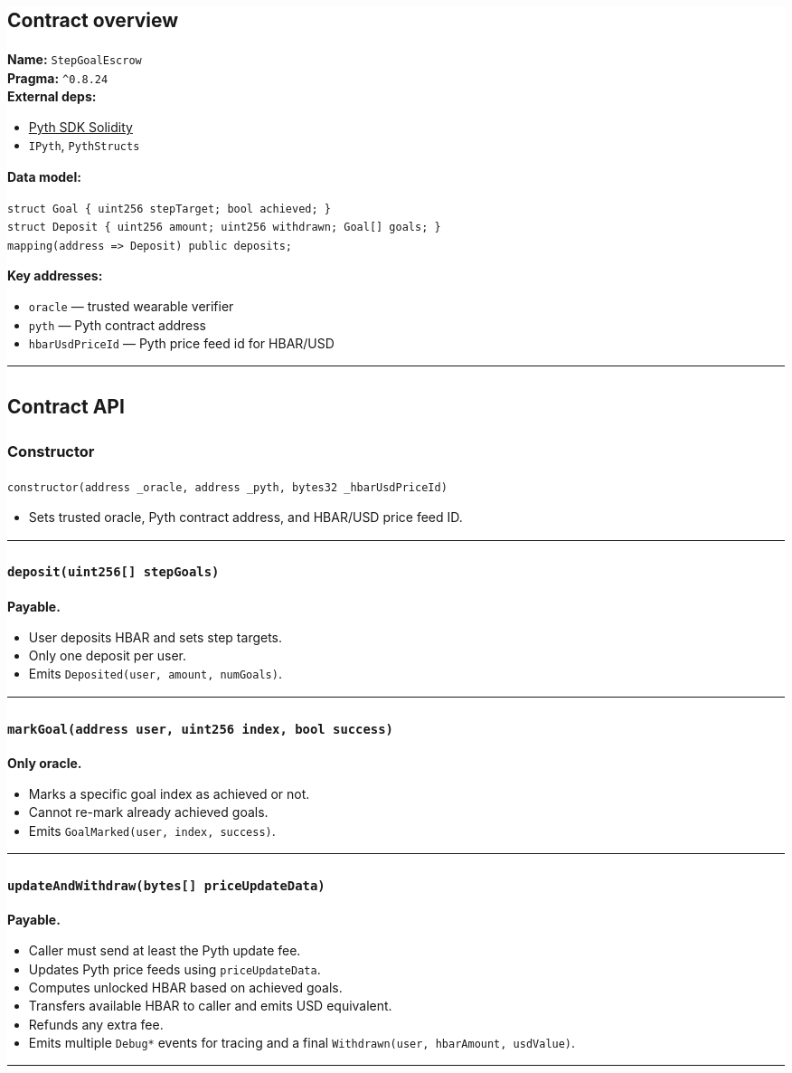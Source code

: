 ## Contract overview

**Name:** `StepGoalEscrow`  
**Pragma:** `^0.8.24`  
**External deps:**  
- [Pyth SDK Solidity](https://github.com/pyth-network/pyth-sdk-solidity)  
- `IPyth`, `PythStructs`  

**Data model:**
```solidity
struct Goal { uint256 stepTarget; bool achieved; }
struct Deposit { uint256 amount; uint256 withdrawn; Goal[] goals; }
mapping(address => Deposit) public deposits;
```

**Key addresses:**
- `oracle` — trusted wearable verifier  
- `pyth` — Pyth contract address  
- `hbarUsdPriceId` — Pyth price feed id for HBAR/USD  

---

## Contract API

### Constructor
```solidity
constructor(address _oracle, address _pyth, bytes32 _hbarUsdPriceId)
```
- Sets trusted oracle, Pyth contract address, and HBAR/USD price feed ID.

---

### `deposit(uint256[] stepGoals)`  
**Payable.**  
- User deposits HBAR and sets step targets.  
- Only one deposit per user.  
- Emits `Deposited(user, amount, numGoals)`.

---

### `markGoal(address user, uint256 index, bool success)`  
**Only oracle.**  
- Marks a specific goal index as achieved or not.  
- Cannot re-mark already achieved goals.  
- Emits `GoalMarked(user, index, success)`.

---

### `updateAndWithdraw(bytes[] priceUpdateData)`  
**Payable.**  
- Caller must send at least the Pyth update fee.  
- Updates Pyth price feeds using `priceUpdateData`.  
- Computes unlocked HBAR based on achieved goals.  
- Transfers available HBAR to caller and emits USD equivalent.  
- Refunds any extra fee.  
- Emits multiple `Debug*` events for tracing and a final `Withdrawn(user, hbarAmount, usdValue)`.

---